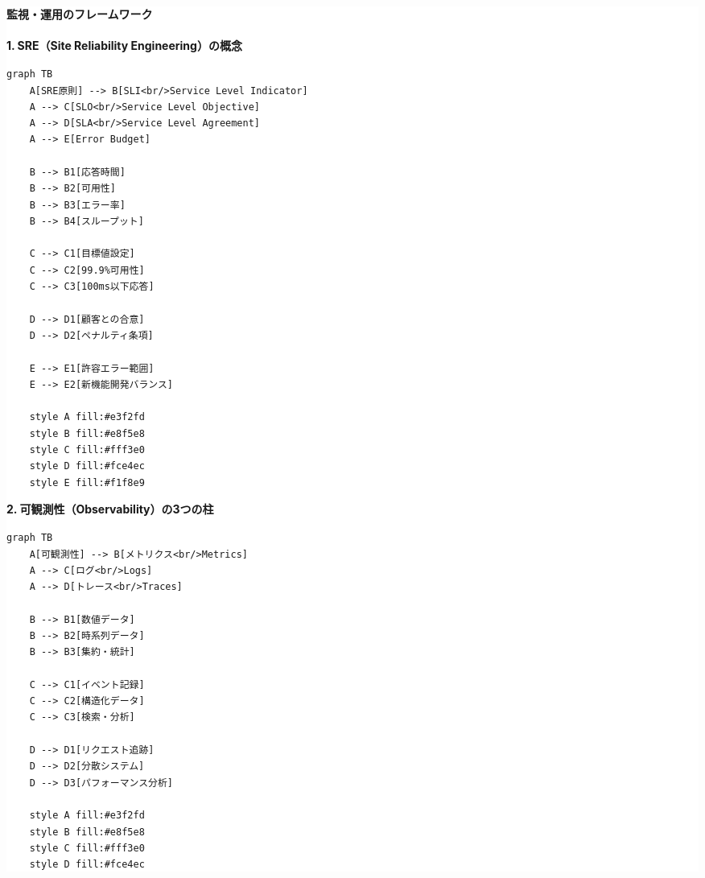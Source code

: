 #### 監視・運用のフレームワーク

**1. SRE（Site Reliability Engineering）の概念**

```mermaid
graph TB
    A[SRE原則] --> B[SLI<br/>Service Level Indicator]
    A --> C[SLO<br/>Service Level Objective]
    A --> D[SLA<br/>Service Level Agreement]
    A --> E[Error Budget]
    
    B --> B1[応答時間]
    B --> B2[可用性]
    B --> B3[エラー率]
    B --> B4[スループット]
    
    C --> C1[目標値設定]
    C --> C2[99.9%可用性]
    C --> C3[100ms以下応答]
    
    D --> D1[顧客との合意]
    D --> D2[ペナルティ条項]
    
    E --> E1[許容エラー範囲]
    E --> E2[新機能開発バランス]
    
    style A fill:#e3f2fd
    style B fill:#e8f5e8
    style C fill:#fff3e0
    style D fill:#fce4ec
    style E fill:#f1f8e9
```

**2. 可観測性（Observability）の3つの柱**

```mermaid
graph TB
    A[可観測性] --> B[メトリクス<br/>Metrics]
    A --> C[ログ<br/>Logs]
    A --> D[トレース<br/>Traces]
    
    B --> B1[数値データ]
    B --> B2[時系列データ]
    B --> B3[集約・統計]
    
    C --> C1[イベント記録]
    C --> C2[構造化データ]
    C --> C3[検索・分析]
    
    D --> D1[リクエスト追跡]
    D --> D2[分散システム]
    D --> D3[パフォーマンス分析]
    
    style A fill:#e3f2fd
    style B fill:#e8f5e8
    style C fill:#fff3e0
    style D fill:#fce4ec
```
